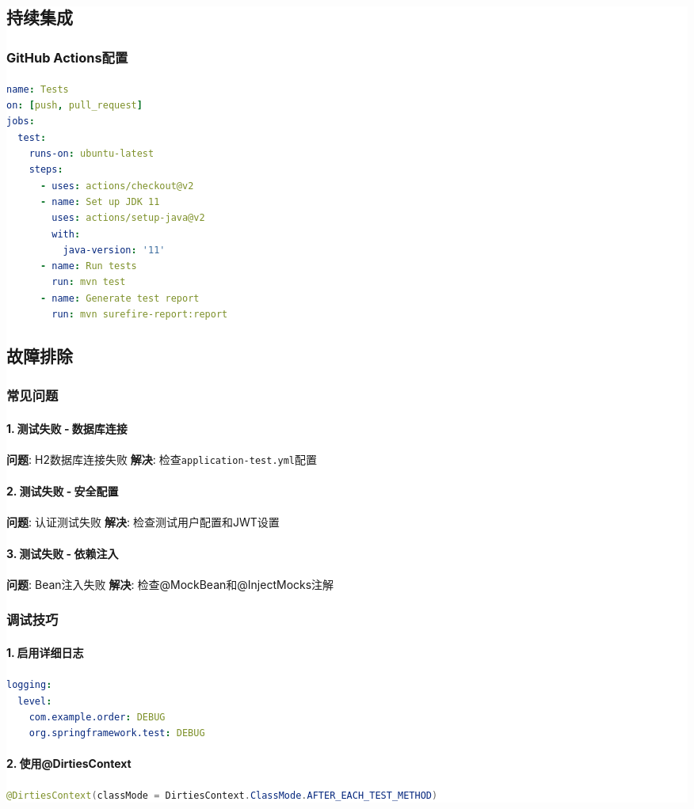 ## 持续集成

### GitHub Actions配置
```yaml
name: Tests
on: [push, pull_request]
jobs:
  test:
    runs-on: ubuntu-latest
    steps:
      - uses: actions/checkout@v2
      - name: Set up JDK 11
        uses: actions/setup-java@v2
        with:
          java-version: '11'
      - name: Run tests
        run: mvn test
      - name: Generate test report
        run: mvn surefire-report:report
```

## 故障排除

### 常见问题

#### 1. 测试失败 - 数据库连接
**问题**: H2数据库连接失败
**解决**: 检查`application-test.yml`配置

#### 2. 测试失败 - 安全配置
**问题**: 认证测试失败
**解决**: 检查测试用户配置和JWT设置

#### 3. 测试失败 - 依赖注入
**问题**: Bean注入失败
**解决**: 检查@MockBean和@InjectMocks注解

### 调试技巧

#### 1. 启用详细日志
```yaml
logging:
  level:
    com.example.order: DEBUG
    org.springframework.test: DEBUG
```

#### 2. 使用@DirtiesContext
```java
@DirtiesContext(classMode = DirtiesContext.ClassMode.AFTER_EACH_TEST_METHOD)
```
